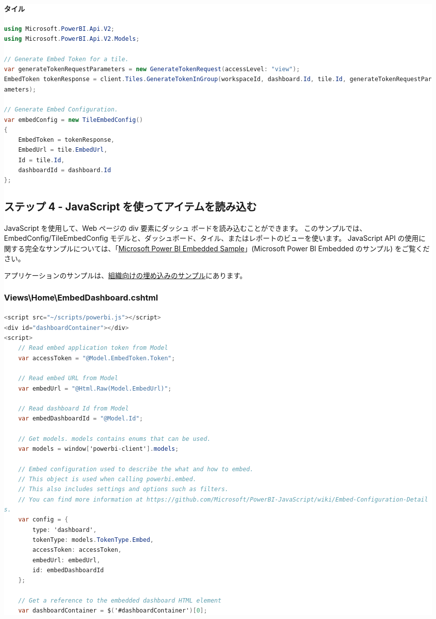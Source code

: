 #### <a name="tiles"></a>タイル

```csharp
using Microsoft.PowerBI.Api.V2;
using Microsoft.PowerBI.Api.V2.Models;

// Generate Embed Token for a tile.
var generateTokenRequestParameters = new GenerateTokenRequest(accessLevel: "view");
EmbedToken tokenResponse = client.Tiles.GenerateTokenInGroup(workspaceId, dashboard.Id, tile.Id, generateTokenRequestParameters);

// Generate Embed Configuration.
var embedConfig = new TileEmbedConfig()
{
    EmbedToken = tokenResponse,
    EmbedUrl = tile.EmbedUrl,
    Id = tile.Id,
    dashboardId = dashboard.Id
};
```

## <a name="step-4---load-an-item-using-javascript"></a>ステップ 4 - JavaScript を使ってアイテムを読み込む

JavaScript を使用して、Web ページの div 要素にダッシュ ボードを読み込むことができます。 このサンプルでは、EmbedConfig/TileEmbedConfig モデルと、ダッシュボード、タイル、またはレポートのビューを使います。 JavaScript API の使用に関する完全なサンプルについては、「[Microsoft Power BI Embedded Sample](https://microsoft.github.io/PowerBI-JavaScript/demo)」(Microsoft Power BI Embedded のサンプル) をご覧ください。

アプリケーションのサンプルは、[組織向けの埋め込みのサンプル](https://github.com/microsoft/PowerBI-Developer-Samples/tree/master/.NET%20Core/Embed%20for%20your%20customers/AppOwnsData)にあります。

### <a name="viewshomeembeddashboardcshtml"></a>Views\Home\EmbedDashboard.cshtml

```csharp
<script src="~/scripts/powerbi.js"></script>
<div id="dashboardContainer"></div>
<script>
    // Read embed application token from Model
    var accessToken = "@Model.EmbedToken.Token";

    // Read embed URL from Model
    var embedUrl = "@Html.Raw(Model.EmbedUrl)";

    // Read dashboard Id from Model
    var embedDashboardId = "@Model.Id";

    // Get models. models contains enums that can be used.
    var models = window['powerbi-client'].models;

    // Embed configuration used to describe the what and how to embed.
    // This object is used when calling powerbi.embed.
    // This also includes settings and options such as filters.
    // You can find more information at https://github.com/Microsoft/PowerBI-JavaScript/wiki/Embed-Configuration-Details.
    var config = {
        type: 'dashboard',
        tokenType: models.TokenType.Embed,
        accessToken: accessToken,
        embedUrl: embedUrl,
        id: embedDashboardId
    };

    // Get a reference to the embedded dashboard HTML element
    var dashboardContainer = $('#dashboardContainer')[0];
```